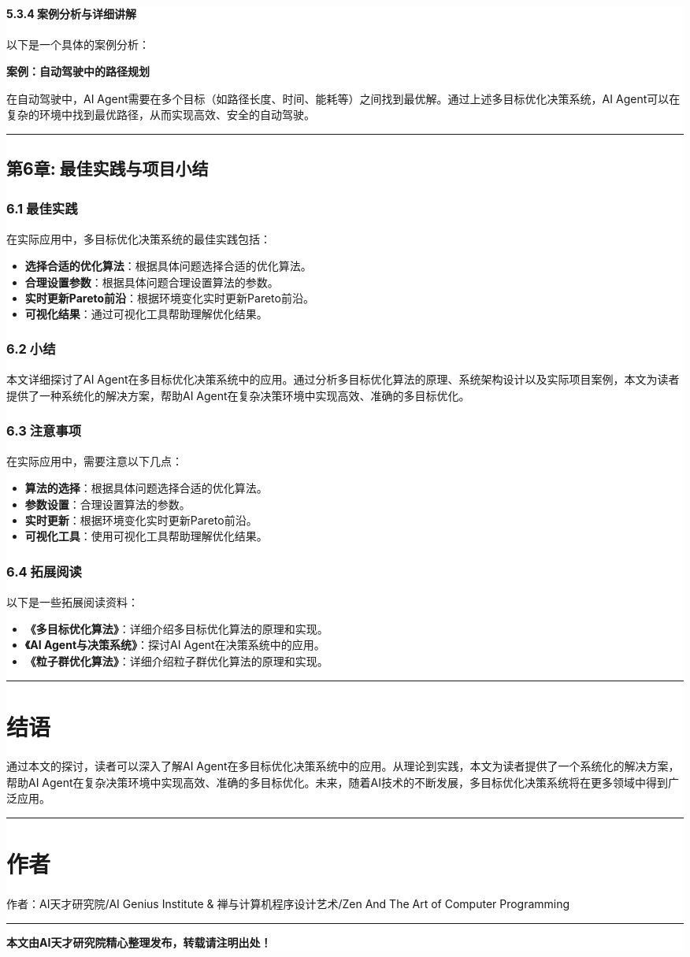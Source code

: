 #### 5.3.4 案例分析与详细讲解

以下是一个具体的案例分析：

**案例：自动驾驶中的路径规划**

在自动驾驶中，AI Agent需要在多个目标（如路径长度、时间、能耗等）之间找到最优解。通过上述多目标优化决策系统，AI Agent可以在复杂的环境中找到最优路径，从而实现高效、安全的自动驾驶。

---

## 第6章: 最佳实践与项目小结

### 6.1 最佳实践

在实际应用中，多目标优化决策系统的最佳实践包括：

- **选择合适的优化算法**：根据具体问题选择合适的优化算法。
- **合理设置参数**：根据具体问题合理设置算法的参数。
- **实时更新Pareto前沿**：根据环境变化实时更新Pareto前沿。
- **可视化结果**：通过可视化工具帮助理解优化结果。

### 6.2 小结

本文详细探讨了AI Agent在多目标优化决策系统中的应用。通过分析多目标优化算法的原理、系统架构设计以及实际项目案例，本文为读者提供了一种系统化的解决方案，帮助AI Agent在复杂决策环境中实现高效、准确的多目标优化。

### 6.3 注意事项

在实际应用中，需要注意以下几点：

- **算法的选择**：根据具体问题选择合适的优化算法。
- **参数设置**：合理设置算法的参数。
- **实时更新**：根据环境变化实时更新Pareto前沿。
- **可视化工具**：使用可视化工具帮助理解优化结果。

### 6.4 拓展阅读

以下是一些拓展阅读资料：

- **《多目标优化算法》**：详细介绍多目标优化算法的原理和实现。
- **《AI Agent与决策系统》**：探讨AI Agent在决策系统中的应用。
- **《粒子群优化算法》**：详细介绍粒子群优化算法的原理和实现。

---

# 结语

通过本文的探讨，读者可以深入了解AI Agent在多目标优化决策系统中的应用。从理论到实践，本文为读者提供了一个系统化的解决方案，帮助AI Agent在复杂决策环境中实现高效、准确的多目标优化。未来，随着AI技术的不断发展，多目标优化决策系统将在更多领域中得到广泛应用。

---

# 作者

作者：AI天才研究院/AI Genius Institute & 禅与计算机程序设计艺术/Zen And The Art of Computer Programming

---

**本文由AI天才研究院精心整理发布，转载请注明出处！**

